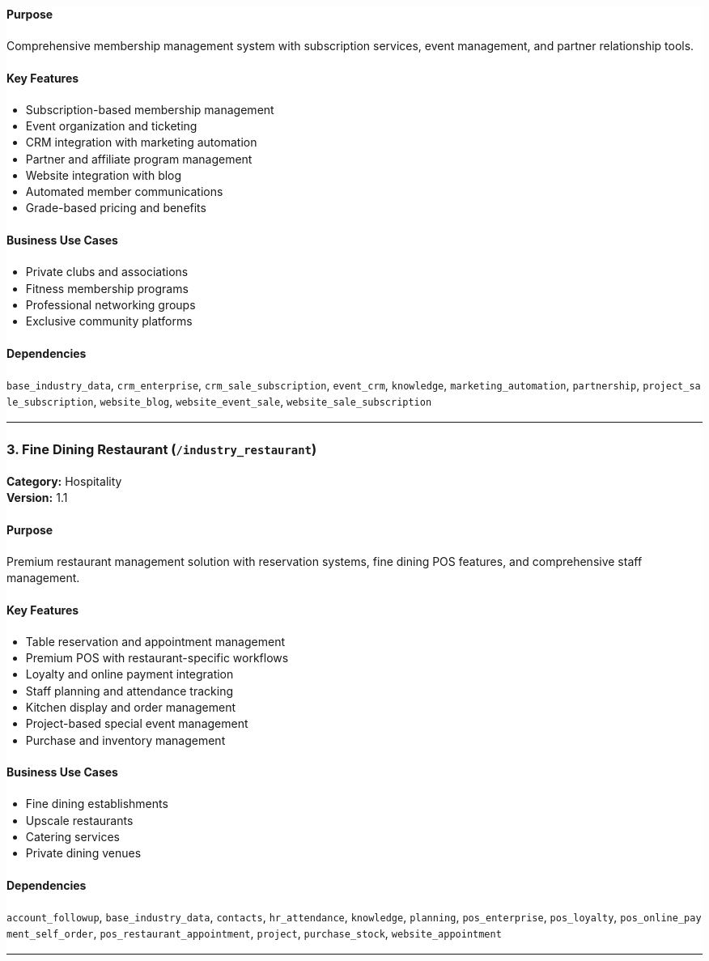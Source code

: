 #### Purpose
Comprehensive membership management system with subscription services, event management, and partner relationship tools.

#### Key Features
- Subscription-based membership management
- Event organization and ticketing
- CRM integration with marketing automation
- Partner and affiliate program management
- Website integration with blog
- Automated member communications
- Grade-based pricing and benefits

#### Business Use Cases
- Private clubs and associations
- Fitness membership programs
- Professional networking groups
- Exclusive community platforms

#### Dependencies
`base_industry_data`, `crm_enterprise`, `crm_sale_subscription`, `event_crm`, `knowledge`, `marketing_automation`, `partnership`, `project_sale_subscription`, `website_blog`, `website_event_sale`, `website_sale_subscription`

---

### 3. Fine Dining Restaurant (`/industry_restaurant`)
**Category:** Hospitality  
**Version:** 1.1

#### Purpose
Premium restaurant management solution with reservation systems, fine dining POS features, and comprehensive staff management.

#### Key Features
- Table reservation and appointment management
- Premium POS with restaurant-specific workflows
- Loyalty and online payment integration
- Staff planning and attendance tracking
- Kitchen display and order management
- Project-based special event management
- Purchase and inventory management

#### Business Use Cases
- Fine dining establishments
- Upscale restaurants
- Catering services
- Private dining venues

#### Dependencies
`account_followup`, `base_industry_data`, `contacts`, `hr_attendance`, `knowledge`, `planning`, `pos_enterprise`, `pos_loyalty`, `pos_online_payment_self_order`, `pos_restaurant_appointment`, `project`, `purchase_stock`, `website_appointment`

---